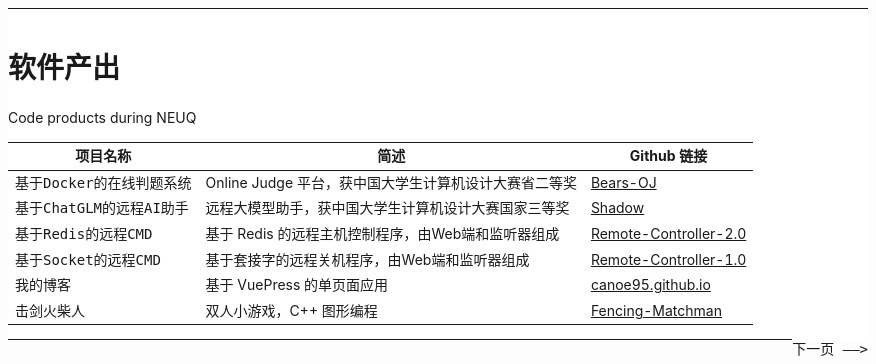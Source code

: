 

</div>
</div>
</div>



<script setup lang="ts">
const final = {
  x: 0,
  y: 0,
  rotate: 0,
  scale: 1,
  transition: {
    type: 'spring',
    damping: 10,
    stiffness: 20,
    mass: 2
  }
}
</script>
<div
  v-motion
  :initial="{ x:770, y: 400, opacity: 0}"
  :enter="{ y: 0, opacity: 1, transition: { delay: 3500 } }">
<a herf="https://sli.dev/guide/animations.html#motion"></a>




</div>

---

# 软件产出

Code products during NEUQ

| 项目名称                            | 简述                                                  | Github 链接                                                  |
| ----------------------------------- | ----------------------------------------------------- | ------------------------------------------------------------ |
| <kbd>基于Docker的在线判题系统</kbd> | Online Judge 平台，获中国大学生计算机设计大赛省二等奖 | [Bears-OJ](https://github.com/canoe4/Bears-OJ)               |
| <kbd>基于ChatGLM的远程AI助手</kbd>  | 远程大模型助手，获中国大学生计算机设计大赛国家三等奖  | [Shadow](https://github.com/canoe4/Shadow)                   |
| <kbd>基于Redis的远程CMD</kbd>       | 基于 Redis 的远程主机控制程序，由Web端和监听器组成    | [Remote-Controller-2.0](https://github.com/canoe4/Remote-Controller-2.0) |
| <kbd>基于Socket的远程CMD</kbd>      | 基于套接字的远程关机程序，由Web端和监听器组成         | [Remote-Controller-1.0](https://github.com/canoe4/Remote-Controller-1.0) |
| <kbd>我的博客</kbd>                 | 基于 VuePress 的单页面应用                            | [canoe95.github.io](https://canoe4.github.io)                |
| <kbd>击剑火柴人</kbd>               | 双人小游戏，C++ 图形编程                              | [Fencing-Matchman](https://github.com/canoe4/Fencing-Matchman) |

<kbd style="float:right">下一页 ——></kbd>

---
